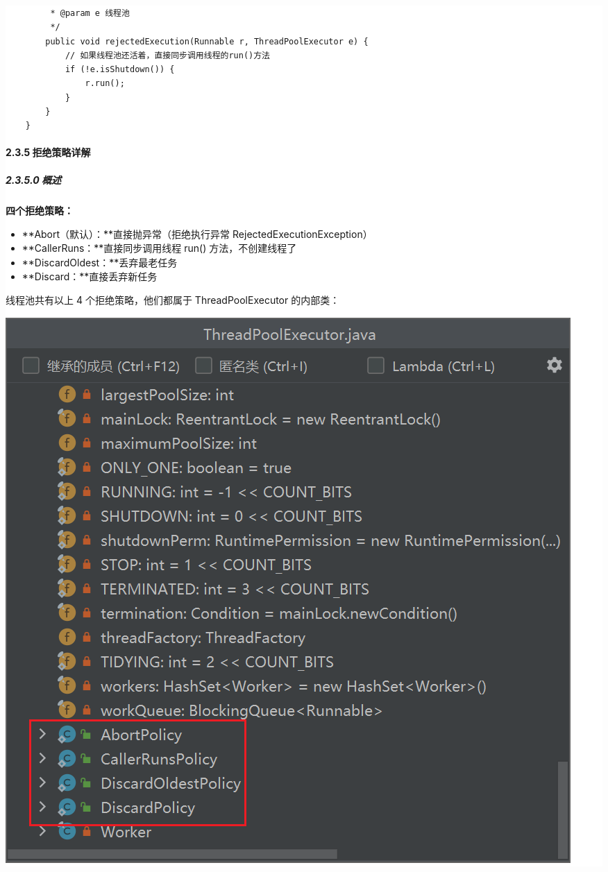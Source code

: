 ```
         * @param e 线程池
         */
        public void rejectedExecution(Runnable r, ThreadPoolExecutor e) {
            // 如果线程池还活着，直接同步调用线程的run()方法
            if (!e.isShutdown()) {
                r.run();
            }
        }
    }
```

#### **2.3.5** 拒绝策略详解

##### **2.3.5.0** 概述

**四个拒绝策略：**

*   **Abort（默认）：**直接抛异常（拒绝执行异常 RejectedExecutionException）
*   **CallerRuns：**直接同步调用线程 run() 方法，不创建线程了
*   **DiscardOldest：**丢弃最老任务
*   **Discard：**直接丢弃新任务

线程池共有以上 4 个拒绝策略，他们都属于 ThreadPoolExecutor 的内部类：

![](<assets/1740031168691.png>)
